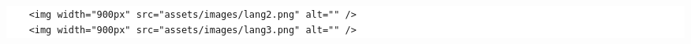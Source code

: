 		<img width="900px" src="assets/images/lang2.png" alt="" />
		<img width="900px" src="assets/images/lang3.png" alt="" />
